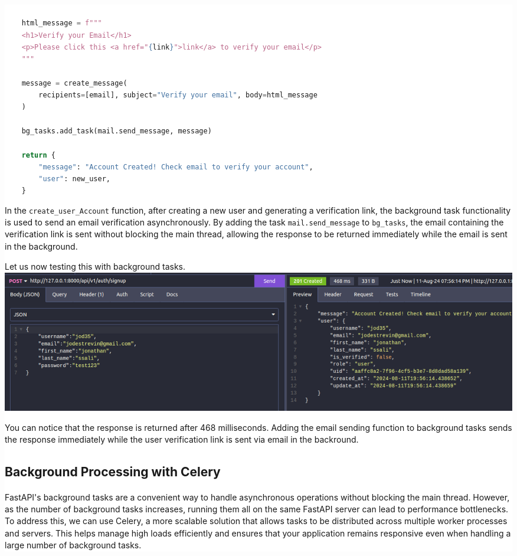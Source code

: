 ```python title="changing to a background task"

    html_message = f"""
    <h1>Verify your Email</h1>
    <p>Please click this <a href="{link}">link</a> to verify your email</p>
    """

    message = create_message(
        recipients=[email], subject="Verify your email", body=html_message
    )

    bg_tasks.add_task(mail.send_message, message)

    return {
        "message": "Account Created! Check email to verify your account",
        "user": new_user,
    }

```


In the `create_user_Account` function, after creating a new user and generating a verification link, the background task functionality is used to send an email verification asynchronously. By adding the task `mail.send_message` to `bg_tasks`, the email containing the verification link is sent without blocking the main thread, allowing the response to be returned immediately while the email is sent in the background. 

Let us now testing this with background tasks.
![creating a user account with background tasks](./img/img69.png)

You can notice that the response is returned after 468 milliseconds. Adding the email sending function to background tasks sends the response immediately while the user verification link is sent via email in the backround.


## Background Processing with Celery

FastAPI's background tasks are a convenient way to handle asynchronous operations without blocking the main thread. However, as the number of background tasks increases, running them all on the same FastAPI server can lead to performance bottlenecks. To address this, we can use Celery, a more scalable solution that allows tasks to be distributed across multiple worker processes and servers. This helps manage high loads efficiently and ensures that your application remains responsive even when handling a large number of background tasks.
